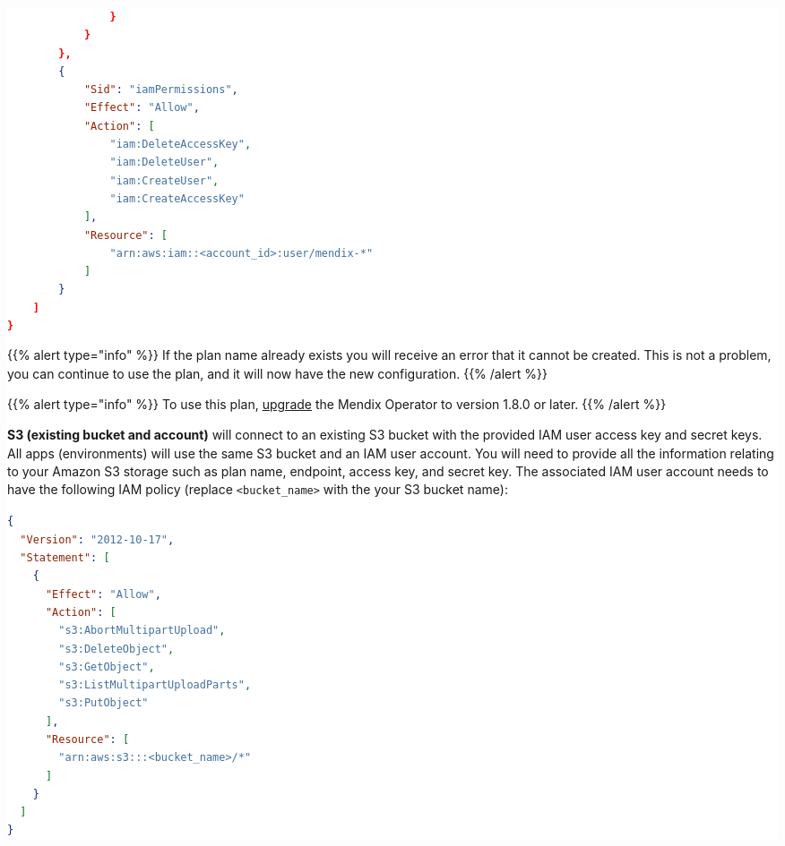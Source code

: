 ```json
                }
            }
        },
        {
            "Sid": "iamPermissions",
            "Effect": "Allow",
            "Action": [
                "iam:DeleteAccessKey",
                "iam:DeleteUser",
                "iam:CreateUser",
                "iam:CreateAccessKey"
            ],
            "Resource": [
                "arn:aws:iam::<account_id>:user/mendix-*"
            ]
        }
    ]
}
```

{{% alert type="info" %}}
If the plan name already exists you will receive an error that it cannot be created. This is not a problem, you can continue to use the plan, and it will now have the new configuration.
{{% /alert %}}

{{% alert type="info" %}}
To use this plan, [upgrade](/developerportal/deploy/private-cloud-upgrade-guide) the Mendix Operator to version 1.8.0 or later.
{{% /alert %}}

**S3 (existing bucket and account)** will connect to an existing S3 bucket with the provided IAM user access key and secret keys. All apps (environments) will use the same S3 bucket and an IAM user account. You will need to provide all the information relating to your Amazon S3 storage such as plan name, endpoint, access key, and secret key. The associated IAM user account needs to have the following IAM policy (replace `<bucket_name>` with the your S3 bucket name):

```json
{
  "Version": "2012-10-17",
  "Statement": [
    {
      "Effect": "Allow",
      "Action": [
        "s3:AbortMultipartUpload",
        "s3:DeleteObject",
        "s3:GetObject",
        "s3:ListMultipartUploadParts",
        "s3:PutObject"
      ],
      "Resource": [
        "arn:aws:s3:::<bucket_name>/*"
      ]
    }
  ]
}
```
